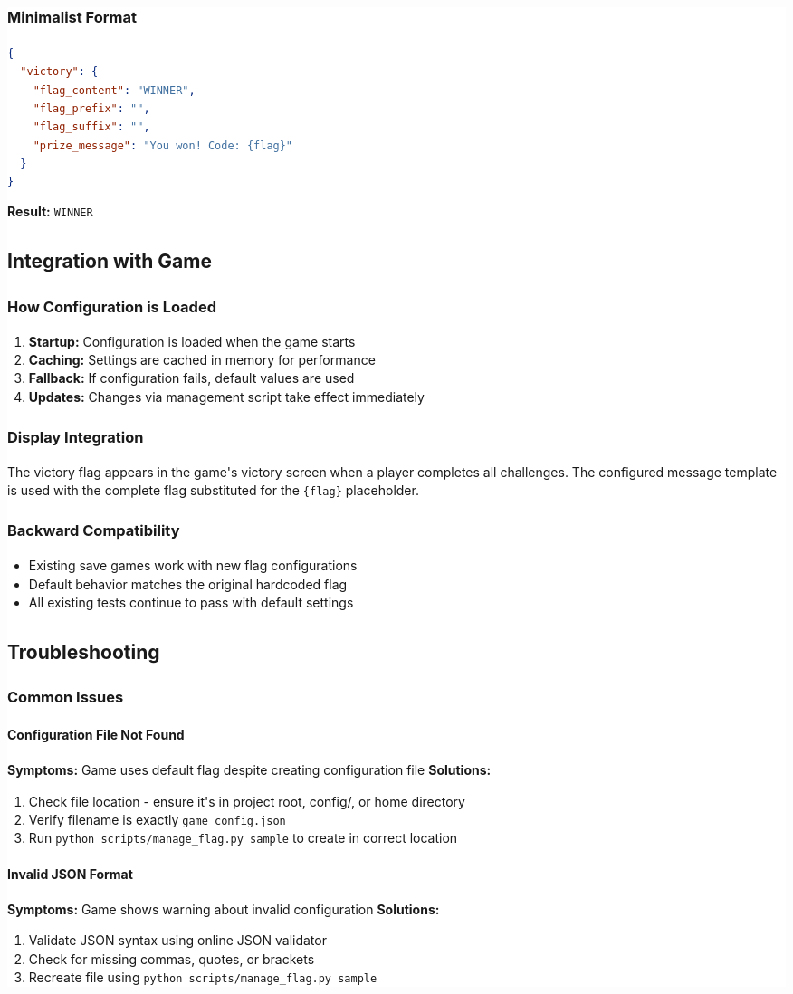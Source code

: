 ### Minimalist Format
```json
{
  "victory": {
    "flag_content": "WINNER",
    "flag_prefix": "",
    "flag_suffix": "",
    "prize_message": "You won! Code: {flag}"
  }
}
```
**Result:** `WINNER`

## Integration with Game

### How Configuration is Loaded

1. **Startup:** Configuration is loaded when the game starts
2. **Caching:** Settings are cached in memory for performance
3. **Fallback:** If configuration fails, default values are used
4. **Updates:** Changes via management script take effect immediately

### Display Integration

The victory flag appears in the game's victory screen when a player completes all challenges. The configured message template is used with the complete flag substituted for the `{flag}` placeholder.

### Backward Compatibility

- Existing save games work with new flag configurations
- Default behavior matches the original hardcoded flag
- All existing tests continue to pass with default settings

## Troubleshooting

### Common Issues

#### Configuration File Not Found
**Symptoms:** Game uses default flag despite creating configuration file
**Solutions:**
1. Check file location - ensure it's in project root, config/, or home directory
2. Verify filename is exactly `game_config.json`
3. Run `python scripts/manage_flag.py sample` to create in correct location

#### Invalid JSON Format
**Symptoms:** Game shows warning about invalid configuration
**Solutions:**
1. Validate JSON syntax using online JSON validator
2. Check for missing commas, quotes, or brackets
3. Recreate file using `python scripts/manage_flag.py sample`
